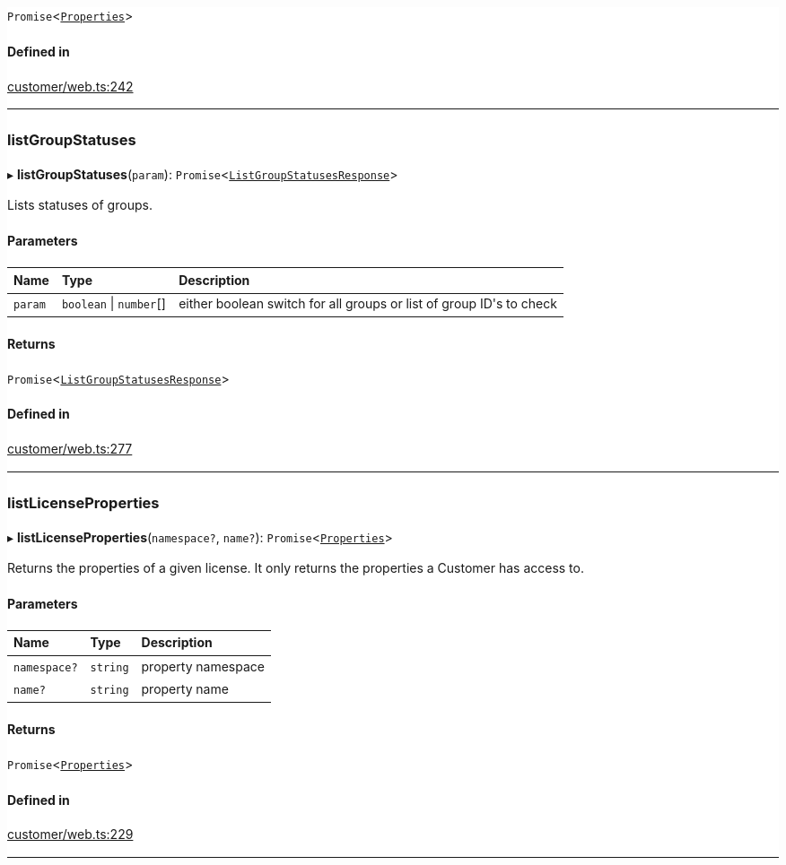 `Promise`<[`Properties`](../interfaces/objects.Properties.md)\>

#### Defined in

[customer/web.ts:242](https://github.com/livechat/lc-sdk-js/blob/4da1eb6/src/customer/web.ts#L242)

___

### listGroupStatuses

▸ **listGroupStatuses**(`param`): `Promise`<[`ListGroupStatusesResponse`](../interfaces/customer_structures.ListGroupStatusesResponse.md)\>

Lists statuses of groups.

#### Parameters

| Name | Type | Description |
| :------ | :------ | :------ |
| `param` | `boolean` \| `number`[] | either boolean switch for all groups or list of group ID's to check |

#### Returns

`Promise`<[`ListGroupStatusesResponse`](../interfaces/customer_structures.ListGroupStatusesResponse.md)\>

#### Defined in

[customer/web.ts:277](https://github.com/livechat/lc-sdk-js/blob/4da1eb6/src/customer/web.ts#L277)

___

### listLicenseProperties

▸ **listLicenseProperties**(`namespace?`, `name?`): `Promise`<[`Properties`](../interfaces/objects.Properties.md)\>

Returns the properties of a given license. It only returns the properties a Customer has access to.

#### Parameters

| Name | Type | Description |
| :------ | :------ | :------ |
| `namespace?` | `string` | property namespace |
| `name?` | `string` | property name |

#### Returns

`Promise`<[`Properties`](../interfaces/objects.Properties.md)\>

#### Defined in

[customer/web.ts:229](https://github.com/livechat/lc-sdk-js/blob/4da1eb6/src/customer/web.ts#L229)

___
